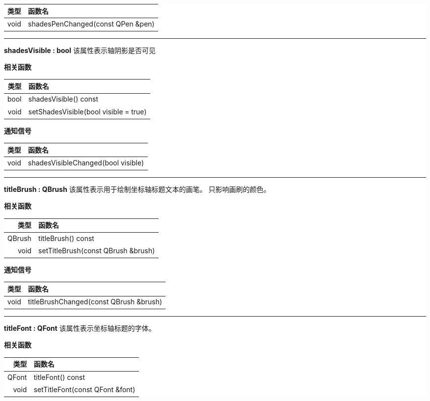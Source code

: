 |  类型  | 函数名|
|------:|:------|
|void|    shadesPenChanged(const QPen &pen)|


----------

**shadesVisible : bool**
该属性表示轴阴影是否可见

**相关函数**

|  类型  | 函数名|
|------:|:------|
|bool|    shadesVisible() const|
|void|    setShadesVisible(bool visible = true)|

**通知信号**

|  类型  | 函数名|
|------:|:------|
|void|    shadesVisibleChanged(bool visible)|


----------

**titleBrush : QBrush**
该属性表示用于绘制坐标轴标题文本的画笔。
只影响画刷的颜色。

**相关函数**

|  类型  | 函数名|
|------:|:------|
|QBrush|    titleBrush() const|
|void|    setTitleBrush(const QBrush &brush)|

**通知信号**

|  类型  | 函数名|
|------:|:------|
|void|    titleBrushChanged(const QBrush &brush)|


----------

**titleFont : QFont**
该属性表示坐标轴标题的字体。

**相关函数**

|  类型  | 函数名|
|------:|:------|
|QFont|    titleFont() const|
|void|    setTitleFont(const QFont &font)|
